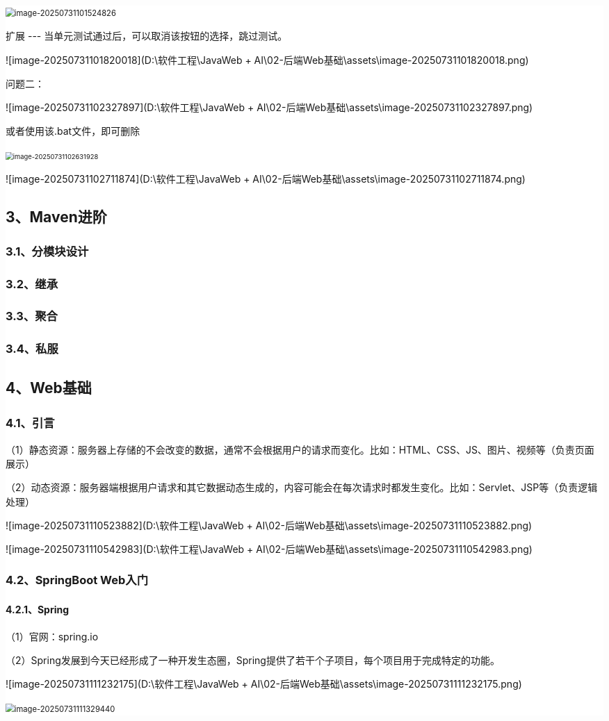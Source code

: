 <img src="D:\软件工程\JavaWeb + AI\02-后端Web基础\assets\image-20250731101524826.png" alt="image-20250731101524826" style="zoom:80%;" />

扩展 --- 当单元测试通过后，可以取消该按钮的选择，跳过测试。

![image-20250731101820018](D:\软件工程\JavaWeb + AI\02-后端Web基础\assets\image-20250731101820018.png)

问题二：

![image-20250731102327897](D:\软件工程\JavaWeb + AI\02-后端Web基础\assets\image-20250731102327897.png)

或者使用该.bat文件，即可删除

<img src="D:\软件工程\JavaWeb + AI\02-后端Web基础\assets\image-20250731102631928.png" alt="image-20250731102631928" style="zoom:67%;" />

![image-20250731102711874](D:\软件工程\JavaWeb + AI\02-后端Web基础\assets\image-20250731102711874.png)

## 3、Maven进阶

### 3.1、分模块设计

### 3.2、继承

### 3.3、聚合

### 3.4、私服

## 4、Web基础

### 4.1、引言

（1）静态资源：服务器上存储的不会改变的数据，通常不会根据用户的请求而变化。比如：HTML、CSS、JS、图片、视频等（负责页面展示）

（2）动态资源：服务器端根据用户请求和其它数据动态生成的，内容可能会在每次请求时都发生变化。比如：Servlet、JSP等（负责逻辑处理）

![image-20250731110523882](D:\软件工程\JavaWeb + AI\02-后端Web基础\assets\image-20250731110523882.png)

![image-20250731110542983](D:\软件工程\JavaWeb + AI\02-后端Web基础\assets\image-20250731110542983.png)

### 4.2、SpringBoot Web入门

#### 4.2.1、Spring

（1）官网：spring.io

（2）Spring发展到今天已经形成了一种开发生态圈，Spring提供了若干个子项目，每个项目用于完成特定的功能。

![image-20250731111232175](D:\软件工程\JavaWeb + AI\02-后端Web基础\assets\image-20250731111232175.png)

<img src="D:\软件工程\JavaWeb + AI\02-后端Web基础\assets\image-20250731111329440.png" alt="image-20250731111329440" style="zoom:80%;" />
